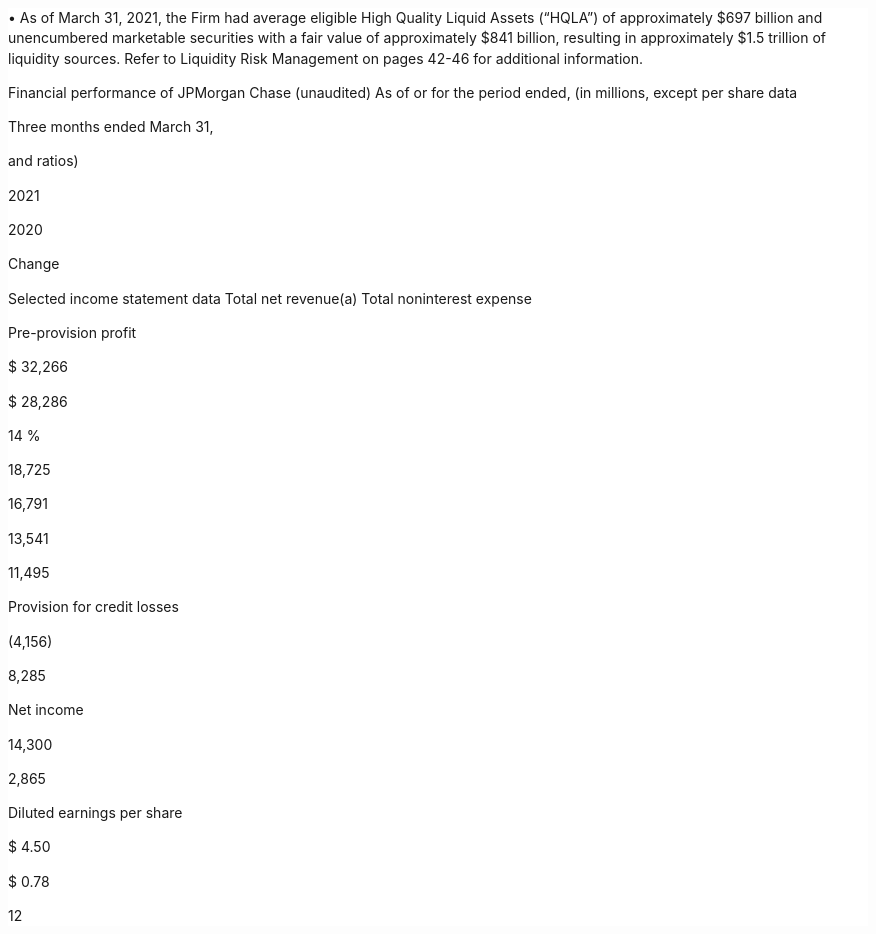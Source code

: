 • As of March 31, 2021, the Firm had average eligible High
Quality Liquid Assets (“HQLA”) of approximately $697
billion and unencumbered marketable securities with a
fair value of approximately $841 billion, resulting in
approximately $1.5 trillion of liquidity sources. Refer to
Liquidity Risk Management on pages 42-46 for additional
information.

Financial performance of JPMorgan Chase
(unaudited)
As of or for the period ended,
(in millions, except per share data

Three months ended March 31,

and ratios)

2021

2020

Change

Selected income statement data
Total net revenue(a)
Total noninterest expense

Pre-provision profit

$ 32,266

$ 28,286

 14  %

  18,725

  16,791

  13,541

  11,495

Provision for credit losses

  (4,156)

  8,285

Net income

  14,300

  2,865

Diluted earnings per share

$  4.50

$  0.78

 12

